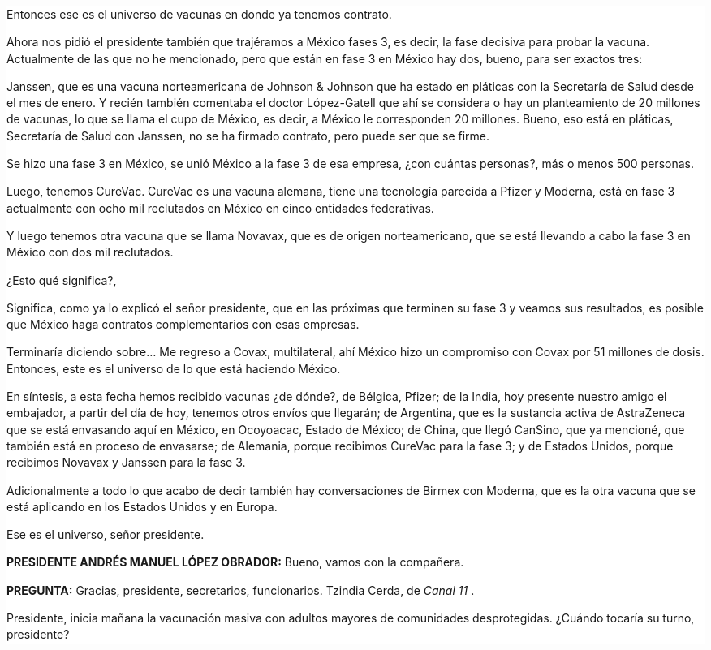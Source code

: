 Entonces ese es el universo de vacunas en donde ya tenemos contrato.

Ahora nos pidió el presidente también que trajéramos a México fases 3, es
decir, la fase decisiva para probar la vacuna. Actualmente de las que no he
mencionado, pero que están en fase 3 en México hay dos, bueno, para ser
exactos tres:

Janssen, que es una vacuna norteamericana de Johnson & Johnson que ha estado
en pláticas con la Secretaría de Salud desde el mes de enero. Y recién también
comentaba el doctor López-Gatell que ahí se considera o hay un planteamiento
de 20 millones de vacunas, lo que se llama el cupo de México, es decir, a
México le corresponden 20 millones. Bueno, eso está en pláticas, Secretaría de
Salud con Janssen, no se ha firmado contrato, pero puede ser que se firme.

Se hizo una fase 3 en México, se unió México a la fase 3 de esa empresa, ¿con
cuántas personas?, más o menos 500 personas.

Luego, tenemos CureVac. CureVac es una vacuna alemana, tiene una tecnología
parecida a Pfizer y Moderna, está en fase 3 actualmente con ocho mil
reclutados en México en cinco entidades federativas.

Y luego tenemos otra vacuna que se llama Novavax, que es de origen
norteamericano, que se está llevando a cabo la fase 3 en México con dos mil
reclutados.

¿Esto qué significa?,

Significa, como ya lo explicó el señor presidente, que en las próximas que
terminen su fase 3 y veamos sus resultados, es posible que México haga
contratos complementarios con esas empresas.

Terminaría diciendo sobre… Me regreso a Covax, multilateral, ahí México hizo
un compromiso con Covax por 51 millones de dosis. Entonces, este es el
universo de lo que está haciendo México.

En síntesis, a esta fecha hemos recibido vacunas ¿de dónde?, de Bélgica,
Pfizer; de la India, hoy presente nuestro amigo el embajador, a partir del día
de hoy, tenemos otros envíos que llegarán; de Argentina, que es la sustancia
activa de AstraZeneca que se está envasando aquí en México, en Ocoyoacac,
Estado de México; de China, que llegó CanSino, que ya mencioné, que también
está en proceso de envasarse; de Alemania, porque recibimos CureVac para la
fase 3; y de Estados Unidos, porque recibimos Novavax y Janssen para la fase
3.

Adicionalmente a todo lo que acabo de decir también hay conversaciones de
Birmex con Moderna, que es la otra vacuna que se está aplicando en los Estados
Unidos y en Europa.

Ese es el universo, señor presidente.

**PRESIDENTE ANDRÉS MANUEL LÓPEZ OBRADOR:** Bueno, vamos con la compañera.

**PREGUNTA:** Gracias, presidente, secretarios, funcionarios. Tzindia Cerda,
de _Canal 11_ .

Presidente, inicia mañana la vacunación masiva con adultos mayores de
comunidades desprotegidas. ¿Cuándo tocaría su turno, presidente?
